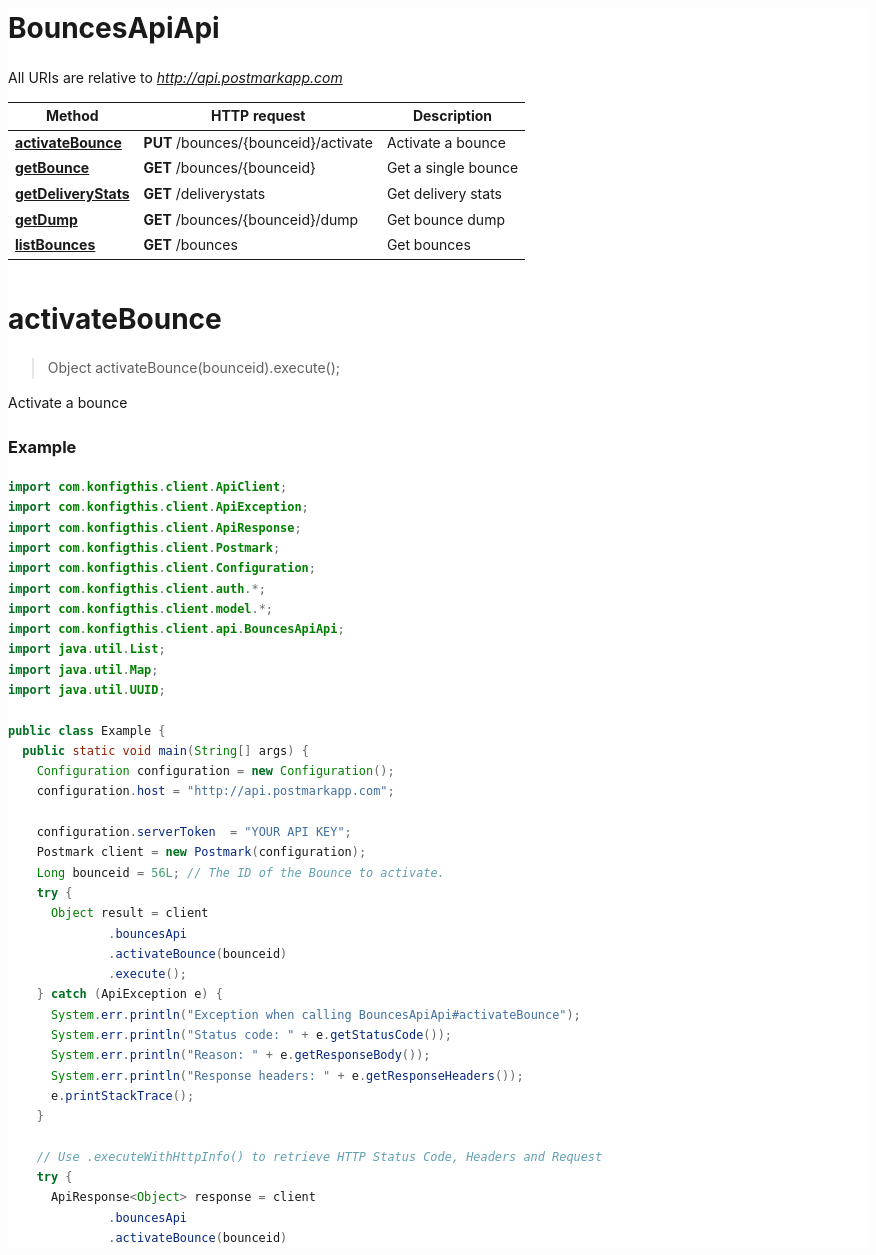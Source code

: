 # BouncesApiApi

All URIs are relative to *http://api.postmarkapp.com*

| Method | HTTP request | Description |
|------------- | ------------- | -------------|
| [**activateBounce**](BouncesApiApi.md#activateBounce) | **PUT** /bounces/{bounceid}/activate | Activate a bounce |
| [**getBounce**](BouncesApiApi.md#getBounce) | **GET** /bounces/{bounceid} | Get a single bounce |
| [**getDeliveryStats**](BouncesApiApi.md#getDeliveryStats) | **GET** /deliverystats | Get delivery stats |
| [**getDump**](BouncesApiApi.md#getDump) | **GET** /bounces/{bounceid}/dump | Get bounce dump |
| [**listBounces**](BouncesApiApi.md#listBounces) | **GET** /bounces | Get bounces |


<a name="activateBounce"></a>
# **activateBounce**
> Object activateBounce(bounceid).execute();

Activate a bounce

### Example
```java
import com.konfigthis.client.ApiClient;
import com.konfigthis.client.ApiException;
import com.konfigthis.client.ApiResponse;
import com.konfigthis.client.Postmark;
import com.konfigthis.client.Configuration;
import com.konfigthis.client.auth.*;
import com.konfigthis.client.model.*;
import com.konfigthis.client.api.BouncesApiApi;
import java.util.List;
import java.util.Map;
import java.util.UUID;

public class Example {
  public static void main(String[] args) {
    Configuration configuration = new Configuration();
    configuration.host = "http://api.postmarkapp.com";
    
    configuration.serverToken  = "YOUR API KEY";
    Postmark client = new Postmark(configuration);
    Long bounceid = 56L; // The ID of the Bounce to activate.
    try {
      Object result = client
              .bouncesApi
              .activateBounce(bounceid)
              .execute();
    } catch (ApiException e) {
      System.err.println("Exception when calling BouncesApiApi#activateBounce");
      System.err.println("Status code: " + e.getStatusCode());
      System.err.println("Reason: " + e.getResponseBody());
      System.err.println("Response headers: " + e.getResponseHeaders());
      e.printStackTrace();
    }

    // Use .executeWithHttpInfo() to retrieve HTTP Status Code, Headers and Request
    try {
      ApiResponse<Object> response = client
              .bouncesApi
              .activateBounce(bounceid)
```